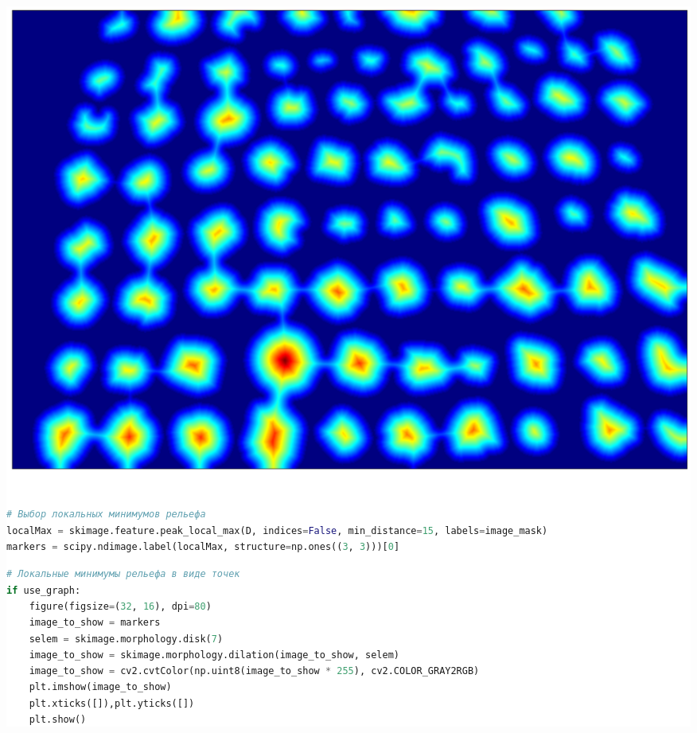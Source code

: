 ![png](output_26_0.png)
​    



```python
# Выбор локальных минимумов рельефа
localMax = skimage.feature.peak_local_max(D, indices=False, min_distance=15, labels=image_mask)
markers = scipy.ndimage.label(localMax, structure=np.ones((3, 3)))[0]
```


```python
# Локальные минимумы рельефа в виде точек
if use_graph:
    figure(figsize=(32, 16), dpi=80)
    image_to_show = markers
    selem = skimage.morphology.disk(7)
    image_to_show = skimage.morphology.dilation(image_to_show, selem)
    image_to_show = cv2.cvtColor(np.uint8(image_to_show * 255), cv2.COLOR_GRAY2RGB)
    plt.imshow(image_to_show)
    plt.xticks([]),plt.yticks([])
    plt.show()
```
